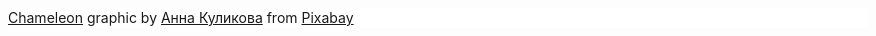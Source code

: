 [Chameleon](https://github.com/trayio/mock-inspect/tree/main/assets/chameleon.png) graphic by <a href="https://pixabay.com/users/monstreh-637659/?utm_source=link-attribution&amp;utm_medium=referral&amp;utm_campaign=image&amp;utm_content=3340930">Анна Куликова</a> from <a href="https://pixabay.com/?utm_source=link-attribution&amp;utm_medium=referral&amp;utm_campaign=image&amp;utm_content=3340930">Pixabay</a>
